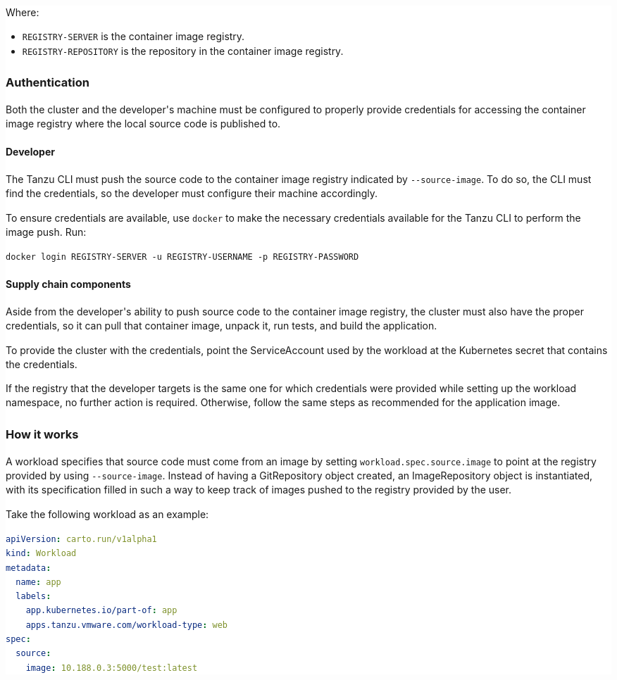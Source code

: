  Where:

   - `REGISTRY-SERVER` is the container image registry.
   - `REGISTRY-REPOSITORY` is the repository in the container image registry.



### <a id="auth"></a>Authentication

Both the cluster and the developer's machine must be configured to properly
provide credentials for accessing the container image registry where the
local source code is published to.

#### <a id="dev"></a>Developer

The Tanzu CLI must push the source code to the container image registry
indicated by `--source-image`. To do so, the CLI must find the credentials,
so the developer must configure their machine accordingly.

To ensure credentials are available, use `docker` to make the necessary
credentials available for the Tanzu CLI to perform the image push. Run:

  ```console
  docker login REGISTRY-SERVER -u REGISTRY-USERNAME -p REGISTRY-PASSWORD
  ```

#### <a id="auth"></a>Supply chain components

Aside from the developer's ability to push source code to the container image registry,
the cluster must also have the proper credentials, so it can pull that
container image, unpack it, run tests, and build the application.

To provide the cluster with the credentials, point the ServiceAccount used by the workload at the
Kubernetes secret that contains the credentials.

If the registry that the developer targets is the same one for which
credentials were provided while setting up the workload namespace, no further
action is required. Otherwise, follow the same steps as recommended for the
application image.


### <a id="how-it-works-2"></a>How it works

A workload specifies that source code must come from an image by setting
`workload.spec.source.image` to point at the registry provided by using
`--source-image`. Instead of having a GitRepository object created, an
ImageRepository object is instantiated, with its specification filled in such a
way to keep track of images pushed to the registry provided by the user.

Take the following workload as an example:

  ```yaml
  apiVersion: carto.run/v1alpha1
  kind: Workload
  metadata:
    name: app
    labels:
      app.kubernetes.io/part-of: app
      apps.tanzu.vmware.com/workload-type: web
  spec:
    source:
      image: 10.188.0.3:5000/test:latest
  ```
